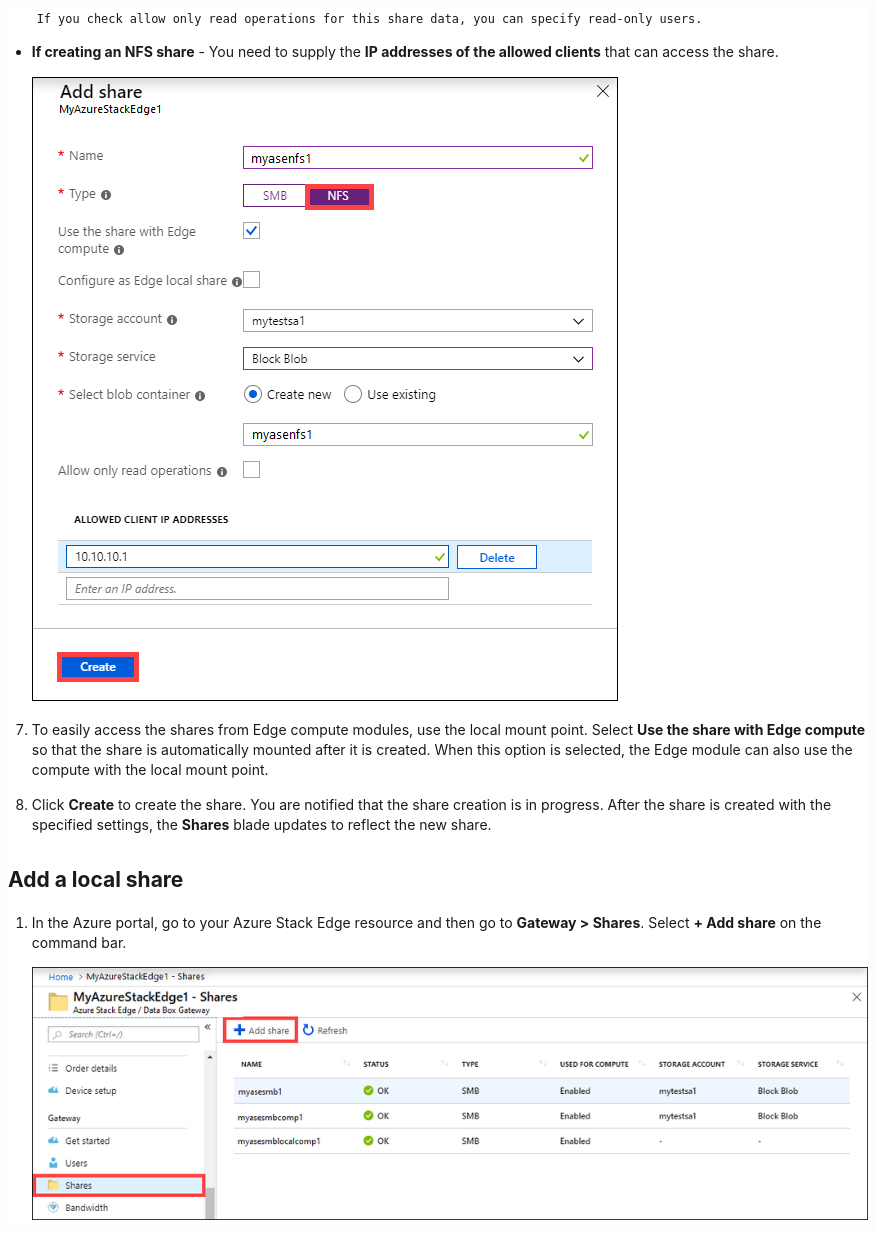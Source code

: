         If you check allow only read operations for this share data, you can specify read-only users.
   - **If creating an NFS share** - You need to supply the **IP addresses of the allowed clients** that can access the share.

      ![Add NFS share](media/azure-stack-edge-manage-shares/add-nfs-share.png)

7. To easily access the shares from Edge compute modules, use the local mount point. Select **Use the share with Edge compute** so that the share is automatically mounted after it is created. When this option is selected, the Edge module can also use the compute with the local mount point.

8. Click **Create** to create the share. You are notified that the share creation is in progress. After the share is created with the specified settings, the **Shares** blade updates to reflect the new share.

## Add a local share

1. In the Azure portal, go to your Azure Stack Edge resource and then go to **Gateway > Shares**. Select **+ Add share** on the command bar.

   ![Select add share](media/azure-stack-edge-manage-shares/add-local-share-1.png)